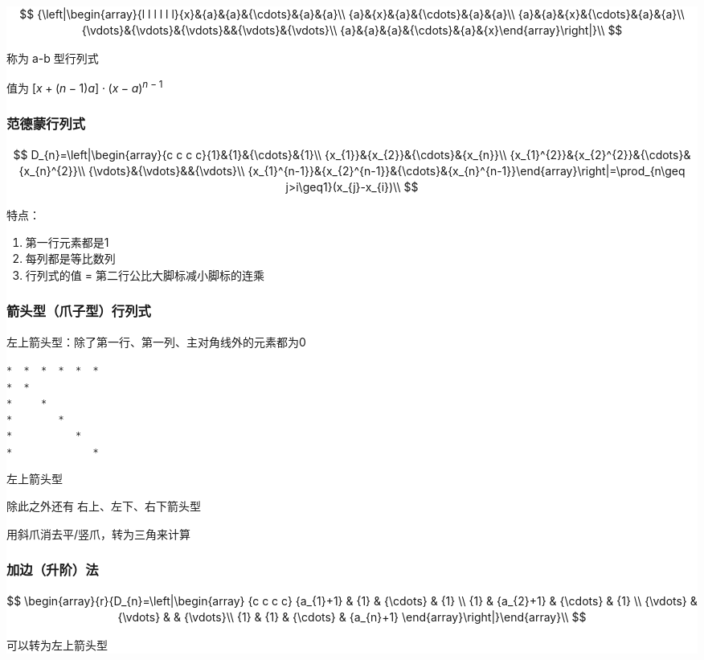 $$
{\left|\begin{array}{l l l l l l}{x}&{a}&{a}&{\cdots}&{a}&{a}\\ {a}&{x}&{a}&{\cdots}&{a}&{a}\\ {a}&{a}&{x}&{\cdots}&{a}&{a}\\ {\vdots}&{\vdots}&{\vdots}&&{\vdots}&{\vdots}\\ {a}&{a}&{a}&{\cdots}&{a}&{x}\end{array}\right|}\\
$$

称为 a-b 型行列式

值为 $[x+(n-1)a]\cdot(x-a)^{n-1}$

### 范德蒙行列式

$$
D_{n}=\left|\begin{array}{c c c c}{1}&{1}&{\cdots}&{1}\\ {x_{1}}&{x_{2}}&{\cdots}&{x_{n}}\\ {x_{1}^{2}}&{x_{2}^{2}}&{\cdots}&{x_{n}^{2}}\\ {\vdots}&{\vdots}&&{\vdots}\\ {x_{1}^{n-1}}&{x_{2}^{n-1}}&{\cdots}&{x_{n}^{n-1}}\end{array}\right|=\prod_{n\geq j>i\geq1}(x_{j}-x_{i})\\
$$

特点：

1. 第一行元素都是1
2. 每列都是等比数列
3. 行列式的值 = 第二行公比大脚标减小脚标的连乘

### 箭头型（爪子型）行列式

左上箭头型：除了第一行、第一列、主对角线外的元素都为0

```txt
*  *  *  *  *  *
*  *
*     *
*        *
*           *
*              *
```

左上箭头型

除此之外还有 右上、左下、右下箭头型

用斜爪消去平/竖爪，转为三角来计算

### 加边（升阶）法

$$
\begin{array}{r}{D_{n}=\left|\begin{array}
{c c c c}
{a_{1}+1} & {1} & {\cdots} & {1} \\
{1} & {a_{2}+1} & {\cdots} & {1} \\
{\vdots} & {\vdots} &  & {\vdots}\\
{1} & {1} & {\cdots} & {a_{n}+1}
\end{array}\right|}\end{array}\\
$$

可以转为左上箭头型
